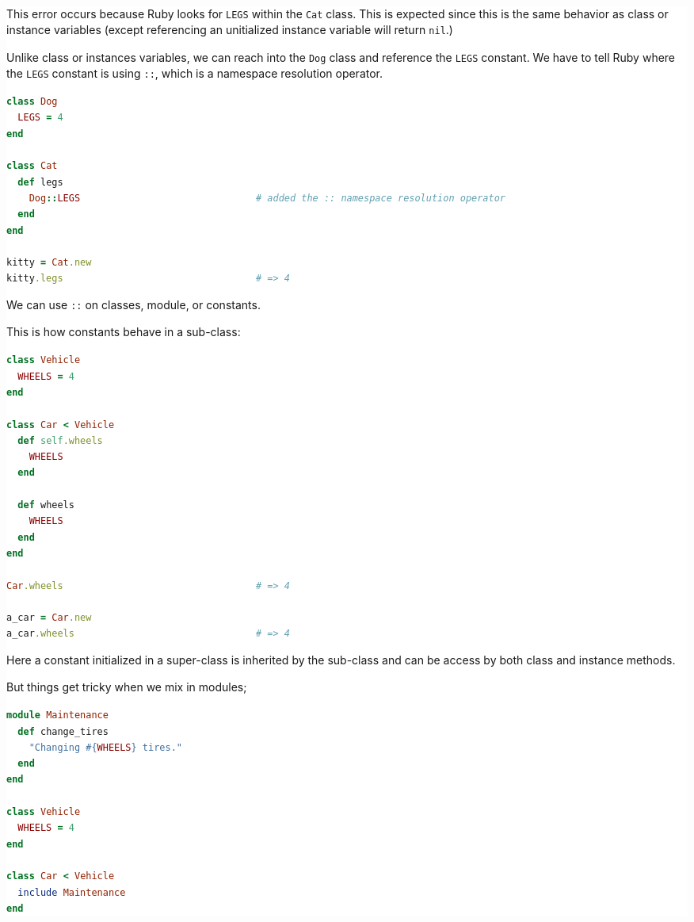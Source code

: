 This error occurs because Ruby looks for `LEGS` within the `Cat` class. This is expected since this is the same behavior as class or instance variables (except referencing an unitialized instance variable will return `nil`.)

Unlike class or instances variables, we can reach into the `Dog` class and reference the `LEGS` constant. We have to tell Ruby where the `LEGS` constant is using `::`, which is a namespace resolution operator.

```ruby
class Dog
  LEGS = 4
end

class Cat
  def legs
    Dog::LEGS                               # added the :: namespace resolution operator
  end
end

kitty = Cat.new
kitty.legs                                  # => 4
```

We can use `::` on classes, module, or constants. 

This is how constants behave in a sub-class:

```ruby
class Vehicle
  WHEELS = 4
end

class Car < Vehicle
  def self.wheels
    WHEELS
  end

  def wheels
    WHEELS
  end
end

Car.wheels                                  # => 4

a_car = Car.new
a_car.wheels                                # => 4
```

Here a constant initialized in a super-class is inherited by the sub-class and can be access by both class and instance methods.

But things get tricky when we mix in modules;

```ruby
module Maintenance
  def change_tires
    "Changing #{WHEELS} tires."
  end
end

class Vehicle
  WHEELS = 4
end

class Car < Vehicle
  include Maintenance
end

```